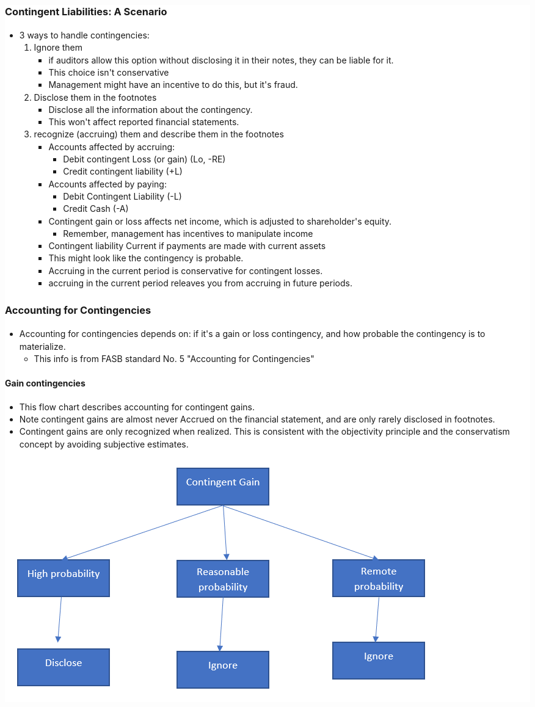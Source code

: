 ### Contingent Liabilities: A Scenario

- 3 ways to handle contingencies:
  1. Ignore them
     - if auditors allow this option without disclosing it in their notes, they can be liable for it.
     - This choice isn't conservative
     - Management might have an incentive  to do this, but it's fraud.
  2. Disclose them in the footnotes
     - Disclose all the information about the contingency.
     - This won't affect reported financial statements.
  3. recognize (accruing) them and describe them in the footnotes
     - Accounts affected by accruing:
       - Debit contingent Loss (or gain) (Lo, -RE)
       - Credit contingent liability (+L)
     - Accounts affected by paying:
       - Debit Contingent Liability (-L)
       - Credit Cash (-A)
     - Contingent gain or loss affects net income, which is adjusted to shareholder's equity.
       - Remember, management has incentives to manipulate income
     - Contingent liability Current if payments are made with current assets
     - This might look like the contingency is probable.
     - Accruing in the current period is conservative for contingent losses.
     - accruing in the current period releaves you from accruing in future periods.

### Accounting for Contingencies

- Accounting for contingencies depends on: if it's a gain or loss contingency, and how probable the contingency is to materialize.
  - This info is from FASB standard No. 5 "Accounting for Contingencies"

#### Gain contingencies

- This flow chart describes accounting for contingent gains.
- Note contingent gains are almost never Accrued on the financial statement, and are only rarely disclosed in footnotes.
- Contingent gains are only recognized when realized. This is consistent with the objectivity principle and the conservatism concept by avoiding subjective estimates.

![Gain contingencies](./ContingentGainChart.png)
